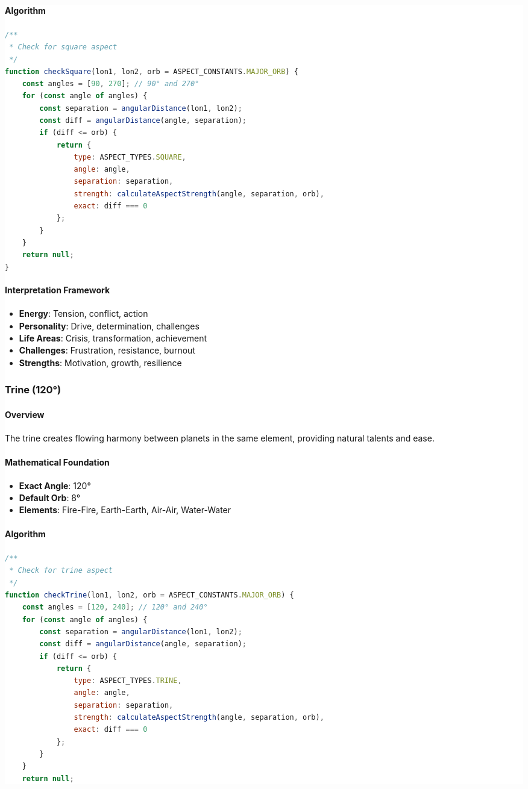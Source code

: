 #### Algorithm

```javascript
/**
 * Check for square aspect
 */
function checkSquare(lon1, lon2, orb = ASPECT_CONSTANTS.MAJOR_ORB) {
    const angles = [90, 270]; // 90° and 270°
    for (const angle of angles) {
        const separation = angularDistance(lon1, lon2);
        const diff = angularDistance(angle, separation);
        if (diff <= orb) {
            return {
                type: ASPECT_TYPES.SQUARE,
                angle: angle,
                separation: separation,
                strength: calculateAspectStrength(angle, separation, orb),
                exact: diff === 0
            };
        }
    }
    return null;
}
```

#### Interpretation Framework
- **Energy**: Tension, conflict, action
- **Personality**: Drive, determination, challenges
- **Life Areas**: Crisis, transformation, achievement
- **Challenges**: Frustration, resistance, burnout
- **Strengths**: Motivation, growth, resilience

### Trine (120°)

#### Overview
The trine creates flowing harmony between planets in the same element, providing natural talents and ease.

#### Mathematical Foundation
- **Exact Angle**: 120°
- **Default Orb**: 8°
- **Elements**: Fire-Fire, Earth-Earth, Air-Air, Water-Water

#### Algorithm

```javascript
/**
 * Check for trine aspect
 */
function checkTrine(lon1, lon2, orb = ASPECT_CONSTANTS.MAJOR_ORB) {
    const angles = [120, 240]; // 120° and 240°
    for (const angle of angles) {
        const separation = angularDistance(lon1, lon2);
        const diff = angularDistance(angle, separation);
        if (diff <= orb) {
            return {
                type: ASPECT_TYPES.TRINE,
                angle: angle,
                separation: separation,
                strength: calculateAspectStrength(angle, separation, orb),
                exact: diff === 0
            };
        }
    }
    return null;
```